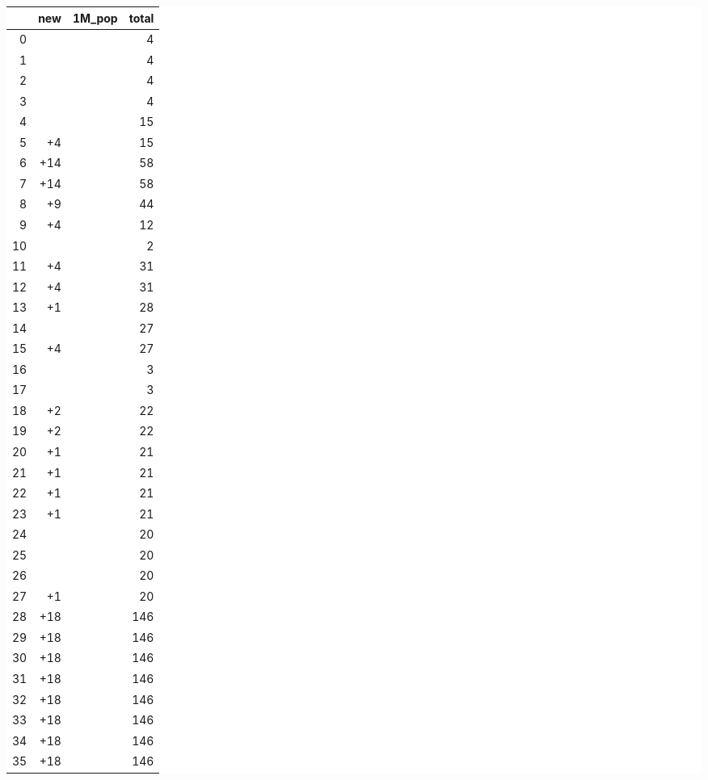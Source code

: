 |     |   new | 1M_pop   |   total |
|----:|------:|:---------|--------:|
|   0 |       |          |       4 |
|   1 |       |          |       4 |
|   2 |       |          |       4 |
|   3 |       |          |       4 |
|   4 |       |          |      15 |
|   5 |    +4 |          |      15 |
|   6 |   +14 |          |      58 |
|   7 |   +14 |          |      58 |
|   8 |    +9 |          |      44 |
|   9 |    +4 |          |      12 |
|  10 |       |          |       2 |
|  11 |    +4 |          |      31 |
|  12 |    +4 |          |      31 |
|  13 |    +1 |          |      28 |
|  14 |       |          |      27 |
|  15 |    +4 |          |      27 |
|  16 |       |          |       3 |
|  17 |       |          |       3 |
|  18 |    +2 |          |      22 |
|  19 |    +2 |          |      22 |
|  20 |    +1 |          |      21 |
|  21 |    +1 |          |      21 |
|  22 |    +1 |          |      21 |
|  23 |    +1 |          |      21 |
|  24 |       |          |      20 |
|  25 |       |          |      20 |
|  26 |       |          |      20 |
|  27 |    +1 |          |      20 |
|  28 |   +18 |          |     146 |
|  29 |   +18 |          |     146 |
|  30 |   +18 |          |     146 |
|  31 |   +18 |          |     146 |
|  32 |   +18 |          |     146 |
|  33 |   +18 |          |     146 |
|  34 |   +18 |          |     146 |
|  35 |   +18 |          |     146 |